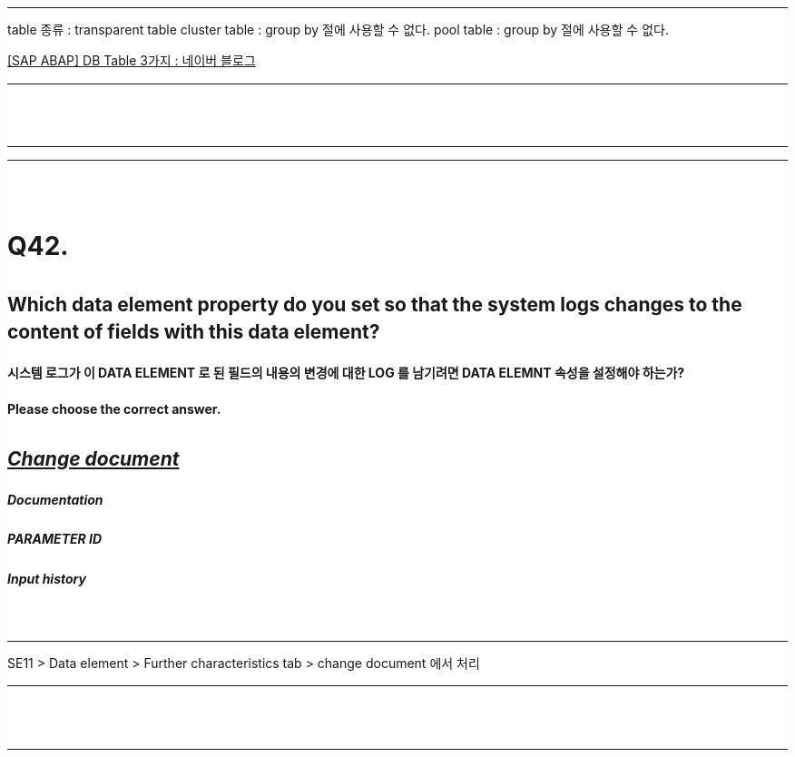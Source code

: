 ****

table 종류 :
transparent table
cluster table : group by 절에 사용할 수 없다.
pool table : group by 절에 사용할 수 없다.

[[SAP ABAP] DB Table 3가지 : 네이버 블로그](https://m.blog.naver.com/PostView.naver?isHttpsRedirect=true&blogId=howwithus&logNo=221458527100)

****

<BR/>

<BR/>

****

****

<BR/>

# Q42. 

## Which data element property do you set so that the system logs changes to the content of fields with this data element?

#### 시스템 로그가 이 DATA ELEMENT 로 된 필드의 내용의 변경에 대한 LOG 를 남기려면 DATA ELEMNT 속성을 설정해야 하는가?

#### Please choose the correct answer.

## *<u>Change document</u>*

##### Documentation

##### PARAMETER ID

##### Input history

<BR/>

****

SE11 > Data element > Further characteristics tab > change document 에서 처리

****

<BR/>

<BR/>

****
